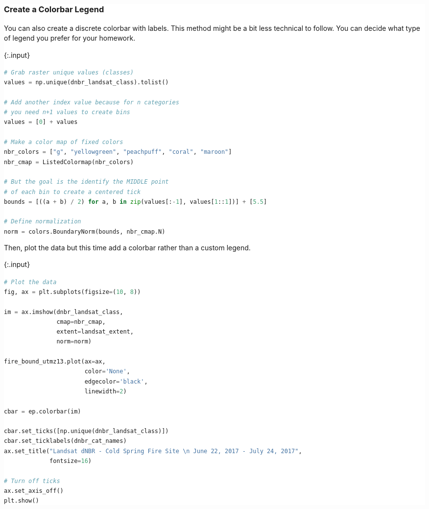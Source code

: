 </figure>




### Create a Colorbar Legend

You can also create a discrete colorbar with labels. This method might be a bit less technical to follow. You can decide what type of legend you prefer for your homework. 

{:.input}
```python
# Grab raster unique values (classes)
values = np.unique(dnbr_landsat_class).tolist()

# Add another index value because for n categories
# you need n+1 values to create bins
values = [0] + values

# Make a color map of fixed colors
nbr_colors = ["g", "yellowgreen", "peachpuff", "coral", "maroon"]
nbr_cmap = ListedColormap(nbr_colors)

# But the goal is the identify the MIDDLE point
# of each bin to create a centered tick
bounds = [((a + b) / 2) for a, b in zip(values[:-1], values[1::1])] + [5.5]

# Define normalization
norm = colors.BoundaryNorm(bounds, nbr_cmap.N)
```

Then, plot the data but this time add a colorbar rather than a custom legend.

{:.input}
```python
# Plot the data
fig, ax = plt.subplots(figsize=(10, 8))

im = ax.imshow(dnbr_landsat_class,
               cmap=nbr_cmap,
               extent=landsat_extent,
               norm=norm)

fire_bound_utmz13.plot(ax=ax,
                       color='None',
                       edgecolor='black',
                       linewidth=2)

cbar = ep.colorbar(im)

cbar.set_ticks([np.unique(dnbr_landsat_class)])
cbar.set_ticklabels(dnbr_cat_names)
ax.set_title("Landsat dNBR - Cold Spring Fire Site \n June 22, 2017 - July 24, 2017",
             fontsize=16)

# Turn off ticks
ax.set_axis_off()
plt.show()
```
